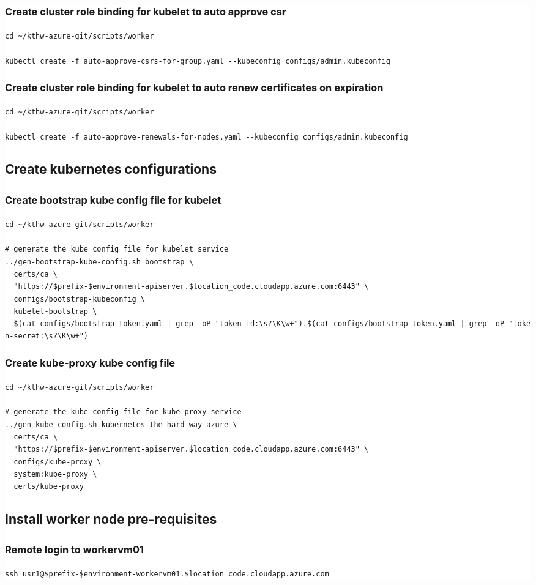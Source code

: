 ### Create cluster role binding for kubelet to auto approve csr
```
cd ~/kthw-azure-git/scripts/worker

kubectl create -f auto-approve-csrs-for-group.yaml --kubeconfig configs/admin.kubeconfig
```

### Create cluster role binding for kubelet to auto renew certificates on expiration
```
cd ~/kthw-azure-git/scripts/worker

kubectl create -f auto-approve-renewals-for-nodes.yaml --kubeconfig configs/admin.kubeconfig
```


## Create kubernetes configurations

### Create bootstrap kube config file for kubelet
```
cd ~/kthw-azure-git/scripts/worker

# generate the kube config file for kubelet service
../gen-bootstrap-kube-config.sh bootstrap \
  certs/ca \
  "https://$prefix-$environment-apiserver.$location_code.cloudapp.azure.com:6443" \
  configs/bootstrap-kubeconfig \
  kubelet-bootstrap \
  $(cat configs/bootstrap-token.yaml | grep -oP "token-id:\s?\K\w+").$(cat configs/bootstrap-token.yaml | grep -oP "token-secret:\s?\K\w+")
```

### Create kube-proxy kube config file
```
cd ~/kthw-azure-git/scripts/worker

# generate the kube config file for kube-proxy service
../gen-kube-config.sh kubernetes-the-hard-way-azure \
  certs/ca \
  "https://$prefix-$environment-apiserver.$location_code.cloudapp.azure.com:6443" \
  configs/kube-proxy \
  system:kube-proxy \
  certs/kube-proxy
```

## Install worker node pre-requisites

### Remote login to workervm01
```
ssh usr1@$prefix-$environment-workervm01.$location_code.cloudapp.azure.com
```
